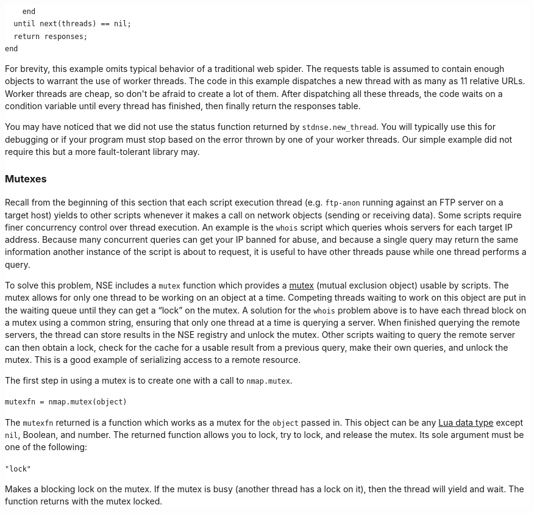 ```
    end
  until next(threads) == nil;
  return responses;
end

```

 For brevity, this example omits typical behavior of a traditional web spider. The requests table is assumed to contain enough objects to warrant the use of worker threads. The code in this example dispatches a new thread with as many as 11 relative URLs. Worker threads are cheap, so don't be afraid to create a lot of them. After dispatching all these threads, the code waits on a condition variable until every thread has finished, then finally return the responses table.

 You may have noticed that we did not use the status function returned by `stdnse.new_thread`. You will typically use this for debugging or if your program must stop based on the error thrown by one of your worker threads. Our simple example did not require this but a more fault-tolerant library may.

### Mutexes ###

[]()[]()

 Recall from the beginning of this section that each script execution thread (e.g. `ftp-anon` running against an FTP server on a target host) yields to other scripts whenever it makes a call on network objects (sending or receiving data). Some scripts require finer concurrency control over thread execution. An example is the `whois`[]() script which queries whois[]() servers for each target IP address. Because many concurrent queries can get your IP banned for abuse, and because a single query may return the same information another instance of the script is about to request, it is useful to have other threads pause while one thread performs a query.

 To solve this problem, NSE includes a `mutex` function which provides a [mutex](http://en.wikipedia.org/wiki/Mutual_exclusion) (mutual exclusion object) usable by scripts. The mutex allows for only one thread to be working on an object at a time. Competing threads waiting to work on this object are put in the waiting queue until they can get a “lock” on the mutex. A solution for the `whois` problem above is to have each thread block on a mutex using a common string, ensuring that only one thread at a time is querying a server. When finished querying the remote servers, the thread can store results in the NSE registry and unlock the mutex. Other scripts waiting to query the remote server can then obtain a lock, check for the cache for a usable result from a previous query, make their own queries, and unlock the mutex. This is a good example of serializing access to a remote resource.

 The first step in using a mutex is to create one with a call to `nmap.mutex`.

```
mutexfn = nmap.mutex(object)

```

 The `mutexfn` returned is a function which works as a mutex for the `object` passed in. This object can be any [Lua data type](https://lua.org/manual/5.4/manual.html#2.1) except `nil`, Boolean, and number. The returned function allows you to lock, try to lock, and release the mutex. Its sole argument must be one of the following:

`"lock"`

 Makes a blocking lock on the mutex. If the mutex is busy (another thread has a lock on it), then the thread will yield and wait. The function returns with the mutex locked.
